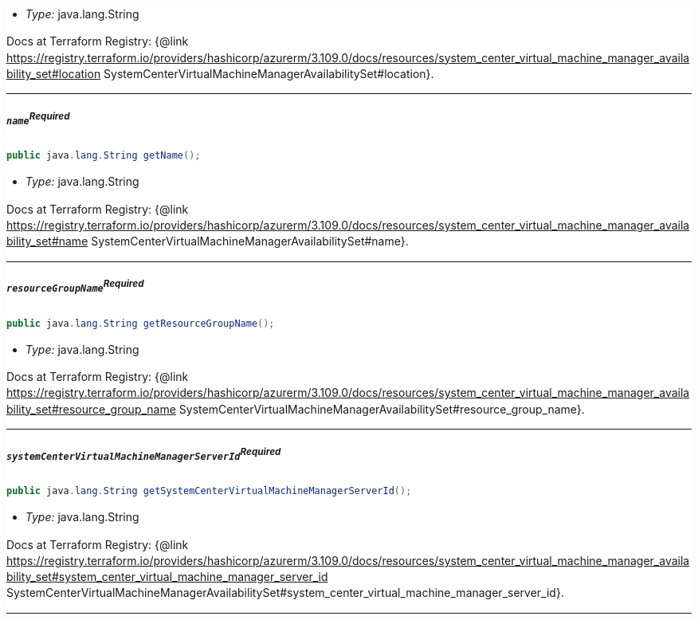 - *Type:* java.lang.String

Docs at Terraform Registry: {@link https://registry.terraform.io/providers/hashicorp/azurerm/3.109.0/docs/resources/system_center_virtual_machine_manager_availability_set#location SystemCenterVirtualMachineManagerAvailabilitySet#location}.

---

##### `name`<sup>Required</sup> <a name="name" id="@cdktf/provider-azurerm.systemCenterVirtualMachineManagerAvailabilitySet.SystemCenterVirtualMachineManagerAvailabilitySetConfig.property.name"></a>

```java
public java.lang.String getName();
```

- *Type:* java.lang.String

Docs at Terraform Registry: {@link https://registry.terraform.io/providers/hashicorp/azurerm/3.109.0/docs/resources/system_center_virtual_machine_manager_availability_set#name SystemCenterVirtualMachineManagerAvailabilitySet#name}.

---

##### `resourceGroupName`<sup>Required</sup> <a name="resourceGroupName" id="@cdktf/provider-azurerm.systemCenterVirtualMachineManagerAvailabilitySet.SystemCenterVirtualMachineManagerAvailabilitySetConfig.property.resourceGroupName"></a>

```java
public java.lang.String getResourceGroupName();
```

- *Type:* java.lang.String

Docs at Terraform Registry: {@link https://registry.terraform.io/providers/hashicorp/azurerm/3.109.0/docs/resources/system_center_virtual_machine_manager_availability_set#resource_group_name SystemCenterVirtualMachineManagerAvailabilitySet#resource_group_name}.

---

##### `systemCenterVirtualMachineManagerServerId`<sup>Required</sup> <a name="systemCenterVirtualMachineManagerServerId" id="@cdktf/provider-azurerm.systemCenterVirtualMachineManagerAvailabilitySet.SystemCenterVirtualMachineManagerAvailabilitySetConfig.property.systemCenterVirtualMachineManagerServerId"></a>

```java
public java.lang.String getSystemCenterVirtualMachineManagerServerId();
```

- *Type:* java.lang.String

Docs at Terraform Registry: {@link https://registry.terraform.io/providers/hashicorp/azurerm/3.109.0/docs/resources/system_center_virtual_machine_manager_availability_set#system_center_virtual_machine_manager_server_id SystemCenterVirtualMachineManagerAvailabilitySet#system_center_virtual_machine_manager_server_id}.

---